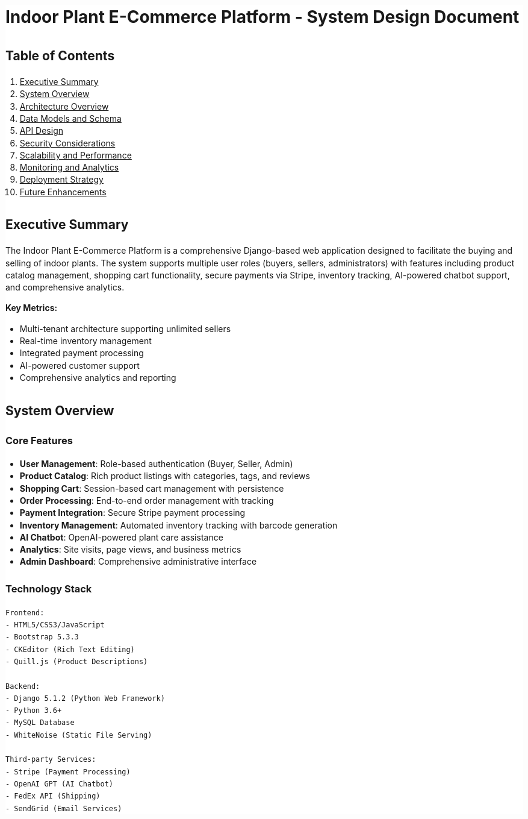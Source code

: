 # Indoor Plant E-Commerce Platform - System Design Document

## Table of Contents
1. [Executive Summary](#executive-summary)
2. [System Overview](#system-overview)
3. [Architecture Overview](#architecture-overview)
4. [Data Models and Schema](#data-models-and-schema)
5. [API Design](#api-design)
6. [Security Considerations](#security-considerations)
7. [Scalability and Performance](#scalability-and-performance)
8. [Monitoring and Analytics](#monitoring-and-analytics)
9. [Deployment Strategy](#deployment-strategy)
10. [Future Enhancements](#future-enhancements)

## Executive Summary

The Indoor Plant E-Commerce Platform is a comprehensive Django-based web application designed to facilitate the buying and selling of indoor plants. The system supports multiple user roles (buyers, sellers, administrators) with features including product catalog management, shopping cart functionality, secure payments via Stripe, inventory tracking, AI-powered chatbot support, and comprehensive analytics.

**Key Metrics:**
- Multi-tenant architecture supporting unlimited sellers
- Real-time inventory management
- Integrated payment processing
- AI-powered customer support
- Comprehensive analytics and reporting

## System Overview

### Core Features
- **User Management**: Role-based authentication (Buyer, Seller, Admin)
- **Product Catalog**: Rich product listings with categories, tags, and reviews
- **Shopping Cart**: Session-based cart management with persistence
- **Order Processing**: End-to-end order management with tracking
- **Payment Integration**: Secure Stripe payment processing
- **Inventory Management**: Automated inventory tracking with barcode generation
- **AI Chatbot**: OpenAI-powered plant care assistance
- **Analytics**: Site visits, page views, and business metrics
- **Admin Dashboard**: Comprehensive administrative interface

### Technology Stack
```
Frontend:
- HTML5/CSS3/JavaScript
- Bootstrap 5.3.3
- CKEditor (Rich Text Editing)
- Quill.js (Product Descriptions)

Backend:
- Django 5.1.2 (Python Web Framework)
- Python 3.6+
- MySQL Database
- WhiteNoise (Static File Serving)

Third-party Services:
- Stripe (Payment Processing)
- OpenAI GPT (AI Chatbot)
- FedEx API (Shipping)
- SendGrid (Email Services)
```